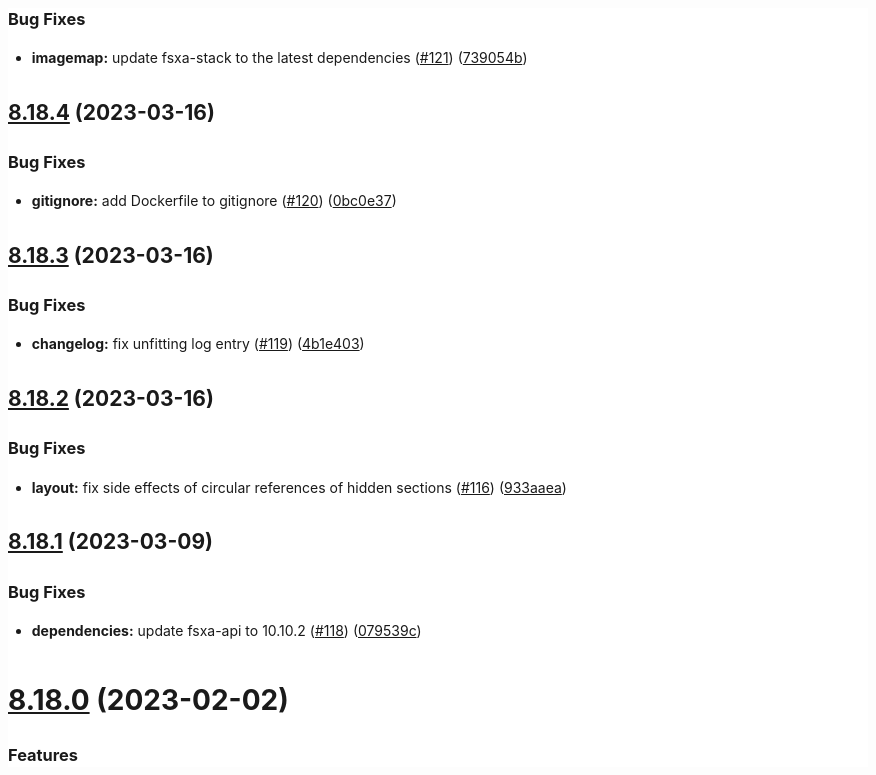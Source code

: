 ### Bug Fixes

* **imagemap:** update fsxa-stack to the latest dependencies ([#121](https://github.com/e-Spirit/fsxa-pattern-library/issues/121)) ([739054b](https://github.com/e-Spirit/fsxa-pattern-library/commit/739054bcf37642a4c27263bf6e507d74f519adb8))

## [8.18.4](https://github.com/e-Spirit/fsxa-pattern-library/compare/v8.18.3...v8.18.4) (2023-03-16)


### Bug Fixes

* **gitignore:** add Dockerfile to gitignore ([#120](https://github.com/e-Spirit/fsxa-pattern-library/issues/120)) ([0bc0e37](https://github.com/e-Spirit/fsxa-pattern-library/commit/0bc0e37d1902541dfc198b759176f3905bcc5dcf))

## [8.18.3](https://github.com/e-Spirit/fsxa-pattern-library/compare/v8.18.2...v8.18.3) (2023-03-16)


### Bug Fixes

* **changelog:** fix unfitting log entry ([#119](https://github.com/e-Spirit/fsxa-pattern-library/issues/119)) ([4b1e403](https://github.com/e-Spirit/fsxa-pattern-library/commit/4b1e403c4ad4e800b6eac39c25f3a7d386eb994b))

## [8.18.2](https://github.com/e-Spirit/fsxa-pattern-library/compare/v8.18.1...v8.18.2) (2023-03-16)


### Bug Fixes

* **layout:** fix side effects of circular references of hidden sections ([#116](https://github.com/e-Spirit/fsxa-pattern-library/issues/116)) ([933aaea](https://github.com/e-Spirit/fsxa-pattern-library/commit/933aaea90d302567f6fbf096b184e1782dc061c7))

## [8.18.1](https://github.com/e-Spirit/fsxa-pattern-library/compare/v8.18.0...v8.18.1) (2023-03-09)


### Bug Fixes

* **dependencies:** update fsxa-api to 10.10.2 ([#118](https://github.com/e-Spirit/fsxa-pattern-library/issues/118)) ([079539c](https://github.com/e-Spirit/fsxa-pattern-library/commit/079539c10017172540a2f8596cb38e295331a91a))

# [8.18.0](https://github.com/e-Spirit/fsxa-pattern-library/compare/v8.17.0...v8.18.0) (2023-02-02)


### Features
